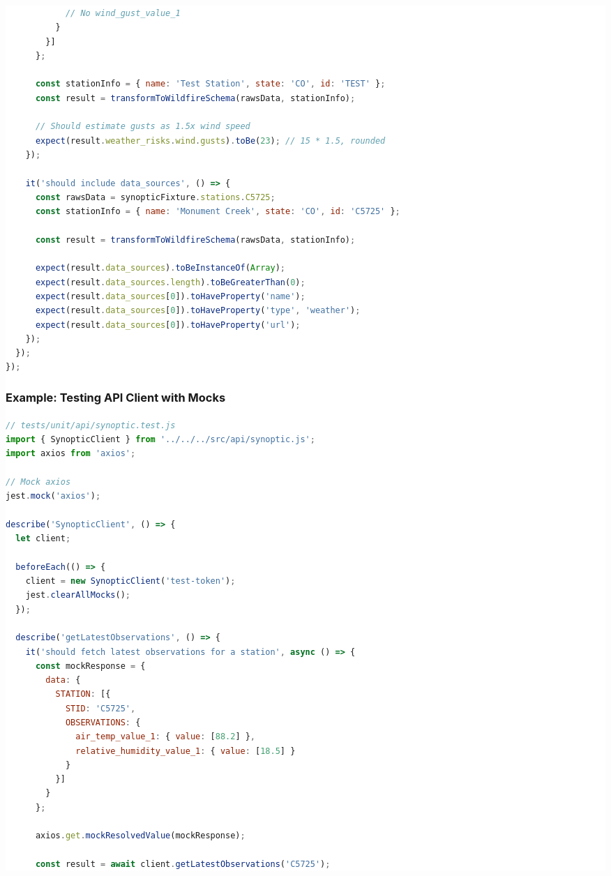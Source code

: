 ```javascript
            // No wind_gust_value_1
          }
        }]
      };

      const stationInfo = { name: 'Test Station', state: 'CO', id: 'TEST' };
      const result = transformToWildfireSchema(rawsData, stationInfo);

      // Should estimate gusts as 1.5x wind speed
      expect(result.weather_risks.wind.gusts).toBe(23); // 15 * 1.5, rounded
    });

    it('should include data_sources', () => {
      const rawsData = synopticFixture.stations.C5725;
      const stationInfo = { name: 'Monument Creek', state: 'CO', id: 'C5725' };

      const result = transformToWildfireSchema(rawsData, stationInfo);

      expect(result.data_sources).toBeInstanceOf(Array);
      expect(result.data_sources.length).toBeGreaterThan(0);
      expect(result.data_sources[0]).toHaveProperty('name');
      expect(result.data_sources[0]).toHaveProperty('type', 'weather');
      expect(result.data_sources[0]).toHaveProperty('url');
    });
  });
});
```

### Example: Testing API Client with Mocks

```javascript
// tests/unit/api/synoptic.test.js
import { SynopticClient } from '../../../src/api/synoptic.js';
import axios from 'axios';

// Mock axios
jest.mock('axios');

describe('SynopticClient', () => {
  let client;

  beforeEach(() => {
    client = new SynopticClient('test-token');
    jest.clearAllMocks();
  });

  describe('getLatestObservations', () => {
    it('should fetch latest observations for a station', async () => {
      const mockResponse = {
        data: {
          STATION: [{
            STID: 'C5725',
            OBSERVATIONS: {
              air_temp_value_1: { value: [88.2] },
              relative_humidity_value_1: { value: [18.5] }
            }
          }]
        }
      };

      axios.get.mockResolvedValue(mockResponse);

      const result = await client.getLatestObservations('C5725');
```